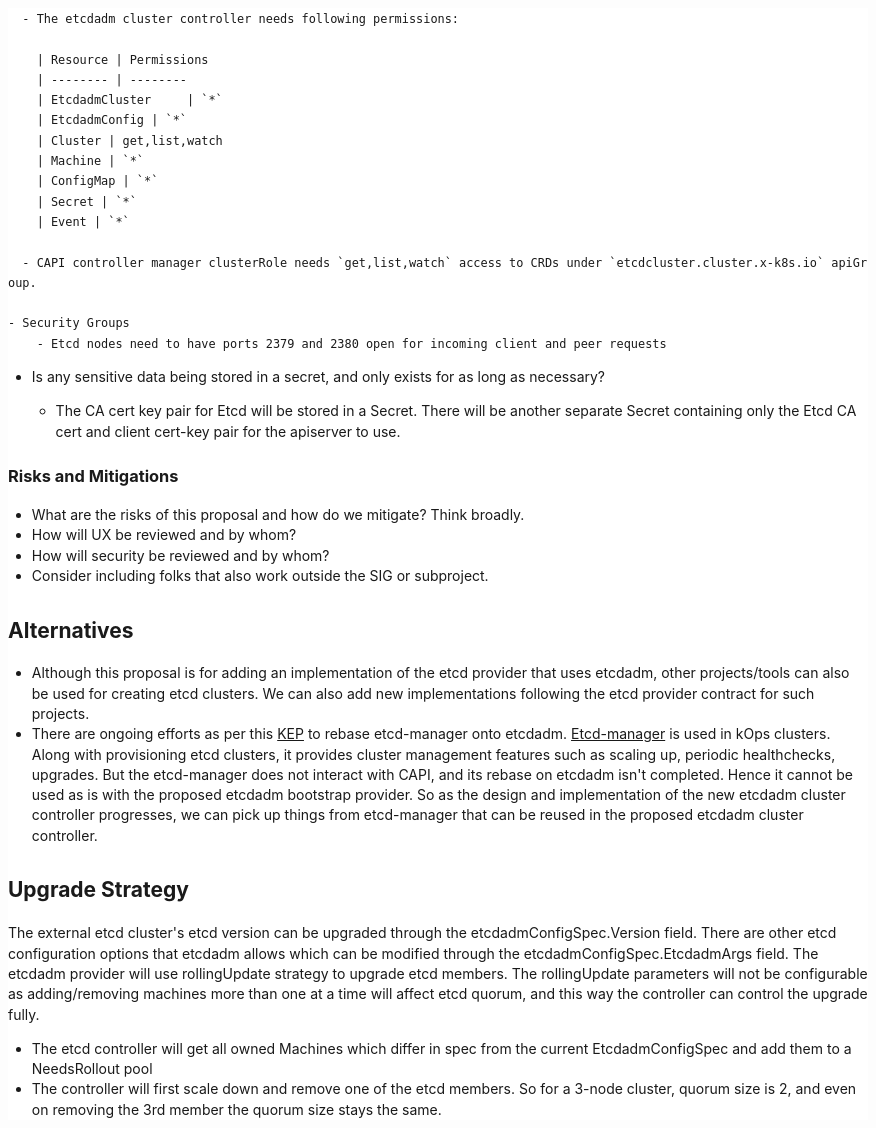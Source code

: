 
      - The etcdadm cluster controller needs following permissions:
      
        | Resource | Permissions
        | -------- | -------- 
        | EtcdadmCluster     | `*`
        | EtcdadmConfig | `*`
        | Cluster | get,list,watch
        | Machine | `*`
        | ConfigMap | `*`
        | Secret | `*`
        | Event | `*`

      - CAPI controller manager clusterRole needs `get,list,watch` access to CRDs under `etcdcluster.cluster.x-k8s.io` apiGroup.

    - Security Groups
        - Etcd nodes need to have ports 2379 and 2380 open for incoming client and peer requests

* Is any sensitive data being stored in a secret, and only exists for as long as necessary?
  
  - The CA cert key pair for Etcd will be stored in a Secret. There will be another separate Secret containing only the Etcd CA cert and client cert-key pair for the apiserver to use.

### Risks and Mitigations

- What are the risks of this proposal and how do we mitigate? Think broadly.
- How will UX be reviewed and by whom?
- How will security be reviewed and by whom?
- Consider including folks that also work outside the SIG or subproject.

## Alternatives

- Although this proposal is for adding an implementation of the etcd provider that uses etcdadm, other projects/tools can also be used for creating etcd clusters. We can also add new implementations following the etcd provider contract for such projects.
- There are ongoing efforts as per this [KEP](https://github.com/kubernetes/enhancements/tree/master/keps/sig-cluster-lifecycle/etcdadm/2496-etcdadm) to rebase etcd-manager onto etcdadm. [Etcd-manager](https://github.com/kopeio/etcd-manager) is used in kOps clusters. Along with provisioning etcd clusters, it provides cluster management features such as scaling up, periodic healthchecks, upgrades. But the etcd-manager does not interact with CAPI, and its rebase on etcdadm isn't completed. Hence it cannot be used as is with the proposed etcdadm bootstrap provider. So as the design and implementation of the new etcdadm cluster controller progresses, we can pick up things from etcd-manager that can be reused in the proposed etcdadm cluster controller.

## Upgrade Strategy

The external etcd cluster's etcd version can be upgraded through the etcdadmConfigSpec.Version field. There are other etcd configuration options that etcdadm allows which can be modified through the etcdadmConfigSpec.EtcdadmArgs field.
The etcdadm provider will use rollingUpdate strategy to upgrade etcd members. The rollingUpdate parameters will not be configurable as adding/removing machines more than one at a time will affect etcd quorum, and this way the controller can control the upgrade fully.
- The etcd controller will get all owned Machines which differ in spec from the current EtcdadmConfigSpec and add them to a NeedsRollout pool
- The controller will first scale down and remove one of the etcd members. So for a 3-node cluster, quorum size is 2, and even on removing the 3rd member the quorum size stays the same.